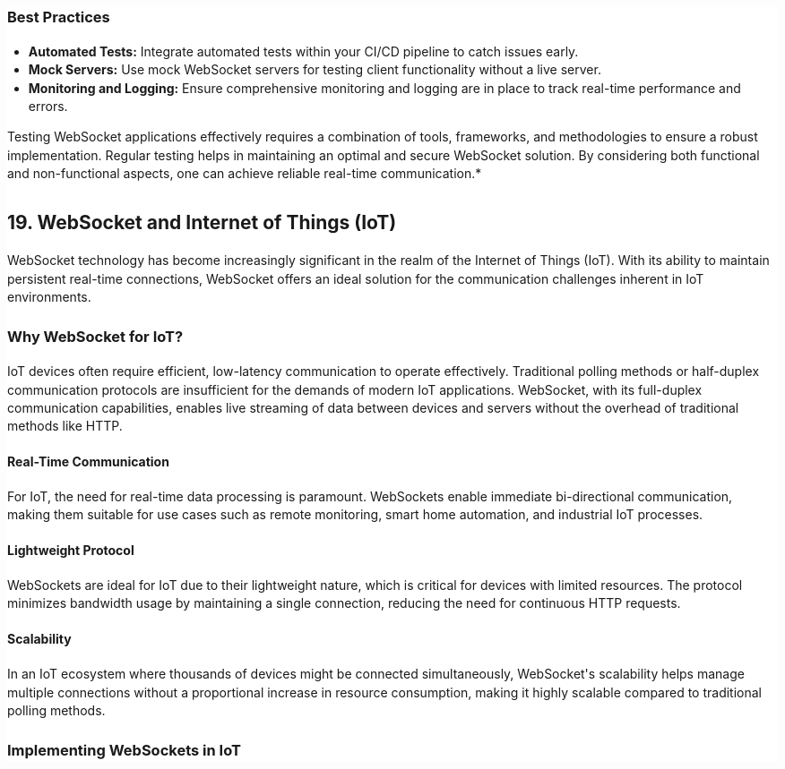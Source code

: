 ### Best Practices

- **Automated Tests:** Integrate automated tests within your CI/CD pipeline
  to catch issues early.
- **Mock Servers:** Use mock WebSocket servers for testing client
  functionality without a live server.
- **Monitoring and Logging:** Ensure comprehensive monitoring and logging
  are in place to track real-time performance and errors.

Testing WebSocket applications effectively requires a combination of tools,
frameworks, and methodologies to ensure a robust implementation. Regular
testing helps in maintaining an optimal and secure WebSocket solution.
By considering both functional and non-functional aspects, one can achieve
reliable real-time communication.\*

## 19. WebSocket and Internet of Things (IoT)

WebSocket technology has become increasingly significant in the realm of the
Internet of Things (IoT). With its ability to maintain persistent real-time
connections, WebSocket offers an ideal solution for the communication
challenges inherent in IoT environments.

### Why WebSocket for IoT?

IoT devices often require efficient, low-latency communication to operate
effectively. Traditional polling methods or half-duplex communication
protocols are insufficient for the demands of modern IoT applications.
WebSocket, with its full-duplex communication capabilities, enables live
streaming of data between devices and servers without the overhead of
traditional methods like HTTP.

#### Real-Time Communication

For IoT, the need for real-time data processing is paramount. WebSockets
enable immediate bi-directional communication, making them suitable for use
cases such as remote monitoring, smart home automation, and industrial IoT
processes.

#### Lightweight Protocol

WebSockets are ideal for IoT due to their lightweight nature, which is
critical for devices with limited resources. The protocol minimizes
bandwidth usage by maintaining a single connection, reducing the need for
continuous HTTP requests.

#### Scalability

In an IoT ecosystem where thousands of devices might be connected
simultaneously, WebSocket's scalability helps manage multiple connections
without a proportional increase in resource consumption, making it highly
scalable compared to traditional polling methods.

### Implementing WebSockets in IoT
